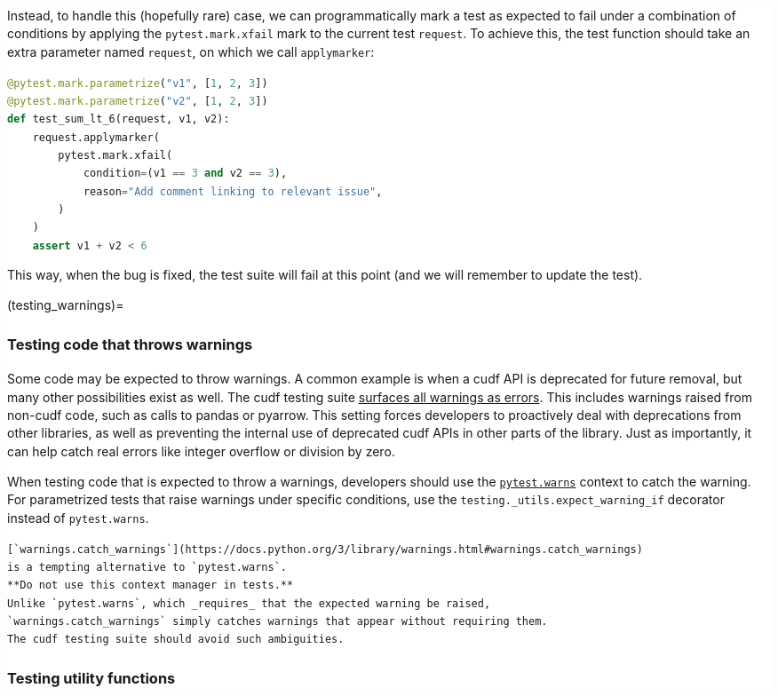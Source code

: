 Instead, to handle this (hopefully rare) case, we can programmatically
mark a test as expected to fail under a combination of conditions by
applying the `pytest.mark.xfail` mark to the current test `request`.
To achieve this, the test function should take an extra parameter
named `request`, on which we call `applymarker`:

```python
@pytest.mark.parametrize("v1", [1, 2, 3])
@pytest.mark.parametrize("v2", [1, 2, 3])
def test_sum_lt_6(request, v1, v2):
    request.applymarker(
        pytest.mark.xfail(
            condition=(v1 == 3 and v2 == 3),
            reason="Add comment linking to relevant issue",
        )
    )
    assert v1 + v2 < 6
```

This way, when the bug is fixed, the test suite will fail at this
point (and we will remember to update the test).


(testing_warnings)=

### Testing code that throws warnings

Some code may be expected to throw warnings.
A common example is when a cudf API is deprecated for future removal, but many other possibilities exist as well.
The cudf testing suite [surfaces all warnings as errors](https://docs.pytest.org/en/latest/how-to/capture-warnings.html#controlling-warnings).
This includes warnings raised from non-cudf code, such as calls to pandas or pyarrow.
This setting forces developers to proactively deal with deprecations from other libraries,
as well as preventing the internal use of deprecated cudf APIs in other parts of the library.
Just as importantly, it can help catch real errors like integer overflow or division by zero.

When testing code that is expected to throw a warnings, developers should use the
[`pytest.warns`](https://docs.pytest.org/en/latest/how-to/capture-warnings.html#assertwarnings) context to catch the warning.
For parametrized tests that raise warnings under specific conditions, use the `testing._utils.expect_warning_if` decorator instead of `pytest.warns`.

```{warning}
[`warnings.catch_warnings`](https://docs.python.org/3/library/warnings.html#warnings.catch_warnings)
is a tempting alternative to `pytest.warns`.
**Do not use this context manager in tests.**
Unlike `pytest.warns`, which _requires_ that the expected warning be raised,
`warnings.catch_warnings` simply catches warnings that appear without requiring them.
The cudf testing suite should avoid such ambiguities.
```

### Testing utility functions
